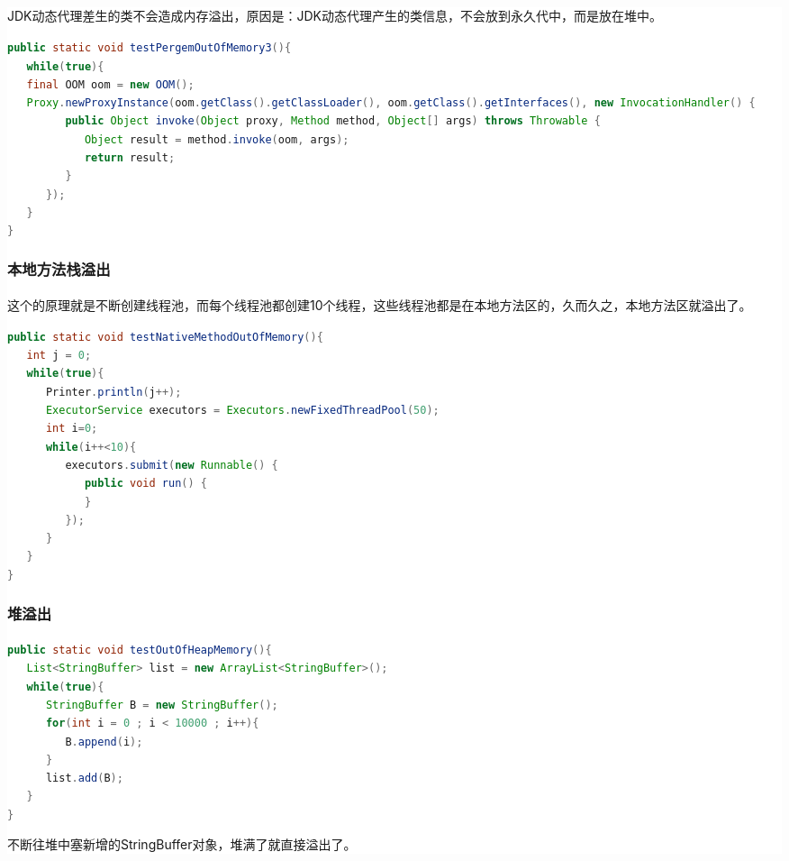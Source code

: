 

JDK动态代理差生的类不会造成内存溢出，原因是：JDK动态代理产生的类信息，不会放到永久代中，而是放在堆中。

```java
public static void testPergemOutOfMemory3(){ 
   while(true){ 
   final OOM oom = new OOM(); 
   Proxy.newProxyInstance(oom.getClass().getClassLoader(), oom.getClass().getInterfaces(), new InvocationHandler() { 
         public Object invoke(Object proxy, Method method, Object[] args) throws Throwable { 
            Object result = method.invoke(oom, args); 
            return result; 
         } 
      }); 
   } 
} 
```

### 本地方法栈溢出

这个的原理就是不断创建线程池，而每个线程池都创建10个线程，这些线程池都是在本地方法区的，久而久之，本地方法区就溢出了。

```java
public static void testNativeMethodOutOfMemory(){ 
   int j = 0; 
   while(true){ 
      Printer.println(j++); 
      ExecutorService executors = Executors.newFixedThreadPool(50); 
      int i=0; 
      while(i++<10){ 
         executors.submit(new Runnable() { 
            public void run() { 
            } 
         }); 
      } 
   } 
} 
```

### 堆溢出

```java
public static void testOutOfHeapMemory(){ 
   List<StringBuffer> list = new ArrayList<StringBuffer>(); 
   while(true){ 
      StringBuffer B = new StringBuffer(); 
      for(int i = 0 ; i < 10000 ; i++){ 
         B.append(i); 
      } 
      list.add(B); 
   } 
}
```

不断往堆中塞新增的StringBuffer对象，堆满了就直接溢出了。
